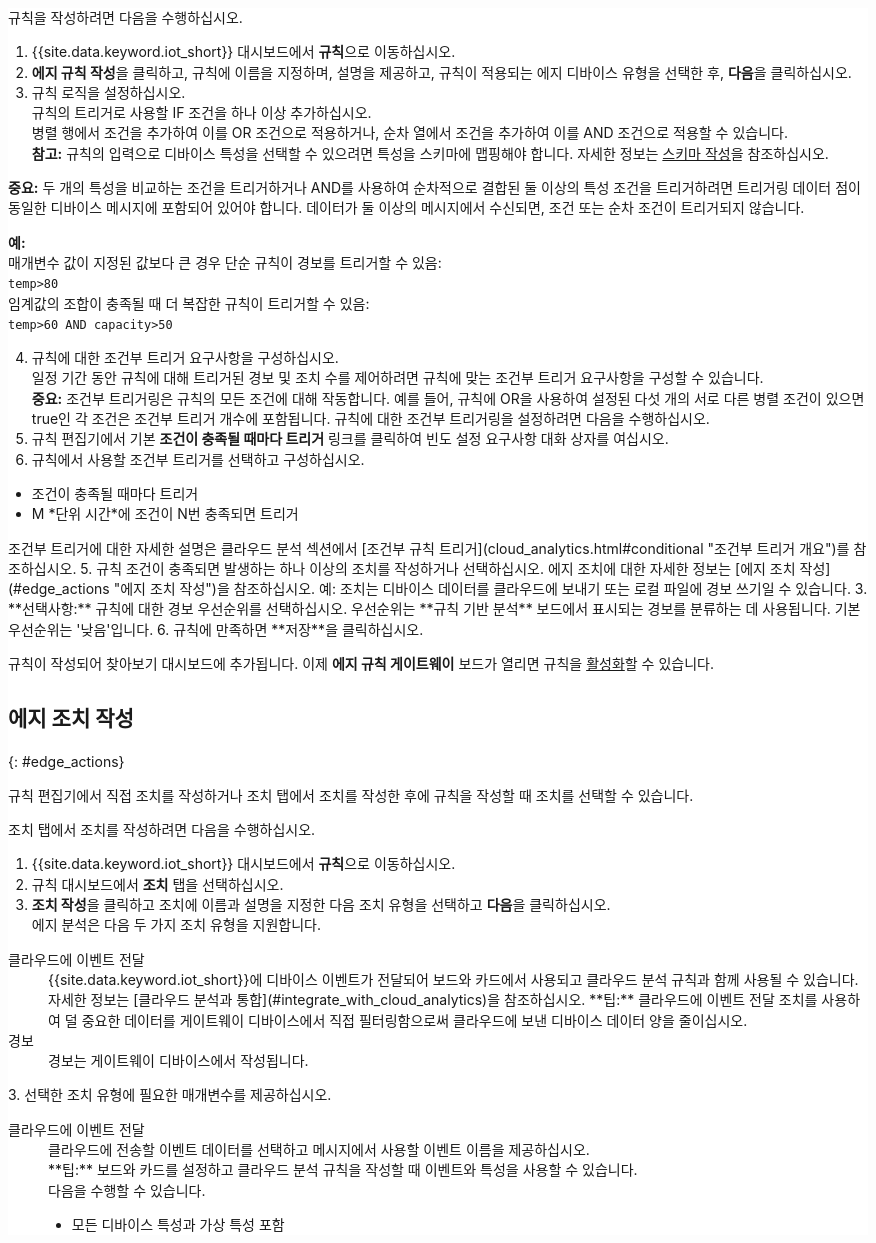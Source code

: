 규칙을 작성하려면 다음을 수행하십시오.
1. {{site.data.keyword.iot_short}} 대시보드에서 **규칙**으로 이동하십시오.
2. **에지 규칙 작성**을 클릭하고, 규칙에 이름을 지정하며, 설명을 제공하고, 규칙이 적용되는 에지 디바이스 유형을 선택한 후, **다음**을 클릭하십시오.  
3. 규칙 로직을 설정하십시오.  
규칙의 트리거로 사용할 IF 조건을 하나 이상 추가하십시오.  
병렬 행에서 조건을 추가하여 이를 OR 조건으로 적용하거나, 순차 열에서 조건을 추가하여 이를 AND 조건으로 적용할 수 있습니다.  
**참고:** 규칙의 입력으로 디바이스 특성을 선택할 수 있으려면 특성을 스키마에 맵핑해야 합니다. 자세한 정보는 [스키마 작성](im_schemas.html)을 참조하십시오.  

**중요:** 두 개의 특성을 비교하는 조건을 트리거하거나 AND를 사용하여 순차적으로 결합된 둘 이상의 특성 조건을 트리거하려면 트리거링 데이터 점이 동일한 디바이스 메시지에 포함되어 있어야 합니다. 데이터가 둘 이상의 메시지에서 수신되면, 조건 또는 순차 조건이 트리거되지 않습니다.  

**예:**   
매개변수 값이 지정된 값보다 큰 경우 단순 규칙이 경보를 트리거할 수 있음:   
`temp>80`  
임계값의 조합이 충족될 때 더 복잡한 규칙이 트리거할 수 있음:   
`temp>60 AND capacity>50`   

4. 규칙에 대한 조건부 트리거 요구사항을 구성하십시오.  
일정 기간 동안 규칙에 대해 트리거된 경보 및 조치 수를 제어하려면 규칙에 맞는 조건부 트리거 요구사항을 구성할 수 있습니다.  
**중요:** 조건부 트리거링은 규칙의 모든 조건에 대해 작동합니다. 예를 들어, 규칙에 OR을 사용하여 설정된 다섯 개의 서로 다른 병렬 조건이 있으면 true인 각 조건은 조건부 트리거 개수에 포함됩니다.
규칙에 대한 조건부 트리거링을 설정하려면 다음을 수행하십시오.
 1. 규칙 편집기에서 기본 **조건이 충족될 때마다 트리거** 링크를 클릭하여 빈도 설정 요구사항 대화 상자를 여십시오.
 2. 규칙에서 사용할 조건부 트리거를 선택하고 구성하십시오.
 <ul>
 <li>조건이 충족될 때마다 트리거</li>
 <li>M *단위 시간*에 조건이 N번 충족되면 트리거</li>
 </ul>  
 조건부 트리거에 대한 자세한 설명은 클라우드 분석 섹션에서 [조건부 규칙 트리거](cloud_analytics.html#conditional "조건부 트리거 개요")를 참조하십시오.
5. 규칙 조건이 충족되면 발생하는 하나 이상의 조치를 작성하거나 선택하십시오.  
에지 조치에 대한 자세한 정보는 [에지 조치 작성](#edge_actions "에지 조치 작성")을 참조하십시오.   
예: 조치는 디바이스 데이터를 클라우드에 보내기 또는 로컬 파일에 경보 쓰기일 수 있습니다.
3. **선택사항:** 규칙에 대한 경보 우선순위를 선택하십시오.  
우선순위는 **규칙 기반 분석** 보드에서 표시되는 경보를 분류하는 데 사용됩니다. 기본 우선순위는 '낮음'입니다.
6. 규칙에 만족하면 **저장**을 클릭하십시오.

규칙이 작성되어 찾아보기 대시보드에 추가됩니다. 이제 **에지 규칙 게이트웨이** 보드가 열리면 규칙을 [활성화](#manage)할 수 있습니다.


## 에지 조치 작성
{: #edge_actions}

규칙 편집기에서 직접 조치를 작성하거나 조치 탭에서 조치를 작성한 후에 규칙을 작성할 때 조치를 선택할 수 있습니다.

조치 탭에서 조치를 작성하려면 다음을 수행하십시오.
1. {{site.data.keyword.iot_short}} 대시보드에서 **규칙**으로 이동하십시오.
2. 규칙 대시보드에서 **조치** 탭을 선택하십시오.
2. **조치 작성**을 클릭하고 조치에 이름과 설명을 지정한 다음 조치 유형을 선택하고 **다음**을 클릭하십시오.  
에지 분석은 다음 두 가지 조치 유형을 지원합니다.
<dl>
<dt>클라우드에 이벤트 전달</dt>  
<dd>{{site.data.keyword.iot_short}}에 디바이스 이벤트가 전달되어 보드와 카드에서 사용되고 클라우드 분석 규칙과 함께 사용될 수 있습니다. 자세한 정보는 [클라우드 분석과 통합](#integrate_with_cloud_analytics)을 참조하십시오.    
**팁:** 클라우드에 이벤트 전달 조치를 사용하여 덜 중요한 데이터를 게이트웨이 디바이스에서 직접 필터링함으로써 클라우드에 보낸 디바이스 데이터 양을 줄이십시오. </dd>
<dt>경보</dt>  
<dd>경보는 게이트웨이 디바이스에서 작성됩니다.</dd>
</dl>
3. 선택한 조치 유형에 필요한 매개변수를 제공하십시오.  
<dl>
<dt>클라우드에 이벤트 전달</dt>  
<dd>클라우드에 전송할 이벤트 데이터를 선택하고 메시지에서 사용할 이벤트 이름을 제공하십시오. </br>
**팁:** 보드와 카드를 설정하고 클라우드 분석 규칙을 작성할 때 이벤트와 특성을 사용할 수 있습니다.</br>
다음을 수행할 수 있습니다.
 <ul>
 <li>모든 디바이스 특성과 가상 특성 포함